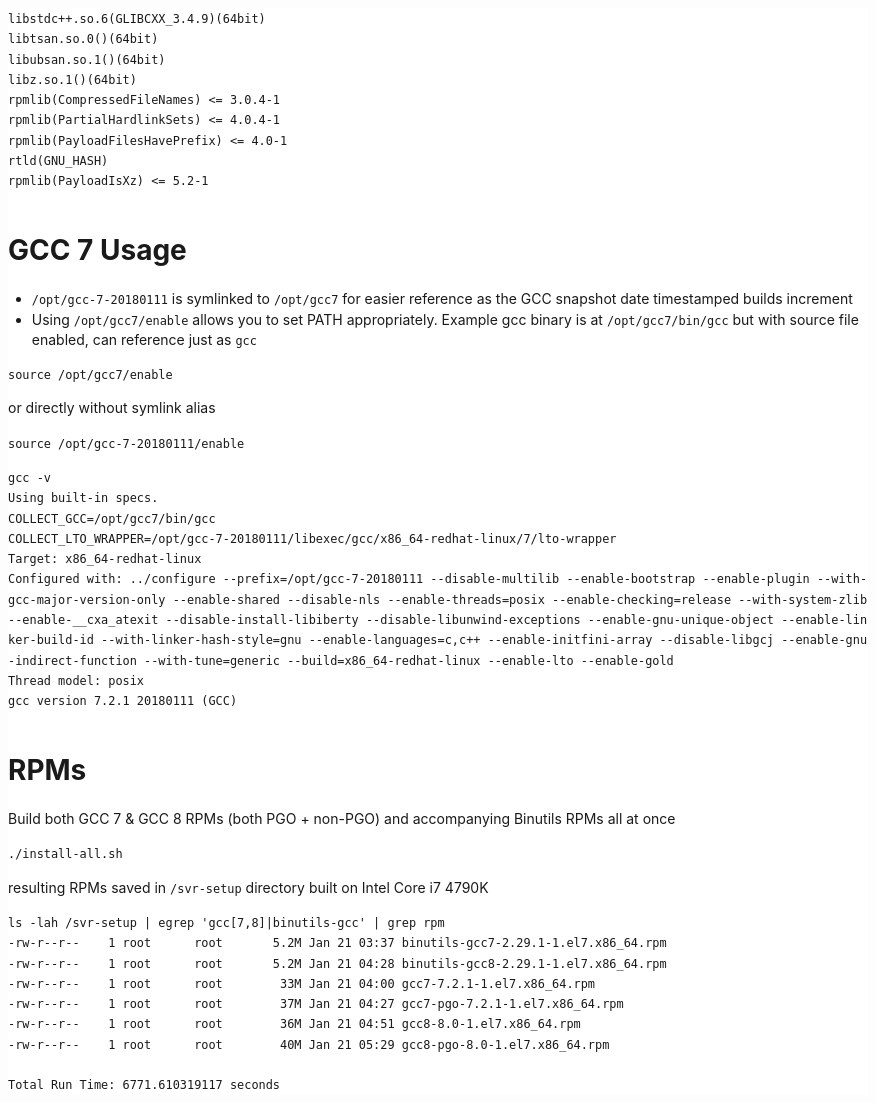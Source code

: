 ```
libstdc++.so.6(GLIBCXX_3.4.9)(64bit)
libtsan.so.0()(64bit)
libubsan.so.1()(64bit)
libz.so.1()(64bit)
rpmlib(CompressedFileNames) <= 3.0.4-1
rpmlib(PartialHardlinkSets) <= 4.0.4-1
rpmlib(PayloadFilesHavePrefix) <= 4.0-1
rtld(GNU_HASH)
rpmlib(PayloadIsXz) <= 5.2-1
```

GCC 7 Usage
===

* `/opt/gcc-7-20180111` is symlinked to `/opt/gcc7` for easier reference as the GCC snapshot date timestamped builds increment
* Using `/opt/gcc7/enable` allows you to set PATH appropriately. Example gcc binary is at `/opt/gcc7/bin/gcc` but with source file enabled, can reference just as `gcc`

```
source /opt/gcc7/enable
```

or directly without symlink alias

```
source /opt/gcc-7-20180111/enable
```

```
gcc -v    
Using built-in specs.
COLLECT_GCC=/opt/gcc7/bin/gcc
COLLECT_LTO_WRAPPER=/opt/gcc-7-20180111/libexec/gcc/x86_64-redhat-linux/7/lto-wrapper
Target: x86_64-redhat-linux
Configured with: ../configure --prefix=/opt/gcc-7-20180111 --disable-multilib --enable-bootstrap --enable-plugin --with-gcc-major-version-only --enable-shared --disable-nls --enable-threads=posix --enable-checking=release --with-system-zlib --enable-__cxa_atexit --disable-install-libiberty --disable-libunwind-exceptions --enable-gnu-unique-object --enable-linker-build-id --with-linker-hash-style=gnu --enable-languages=c,c++ --enable-initfini-array --disable-libgcj --enable-gnu-indirect-function --with-tune=generic --build=x86_64-redhat-linux --enable-lto --enable-gold
Thread model: posix
gcc version 7.2.1 20180111 (GCC) 
```

RPMs
===

Build both GCC 7 & GCC 8 RPMs (both PGO + non-PGO) and accompanying Binutils RPMs all at once

```
./install-all.sh
```

resulting RPMs saved in `/svr-setup` directory built on Intel Core i7 4790K

```
ls -lah /svr-setup | egrep 'gcc[7,8]|binutils-gcc' | grep rpm
-rw-r--r--    1 root      root       5.2M Jan 21 03:37 binutils-gcc7-2.29.1-1.el7.x86_64.rpm
-rw-r--r--    1 root      root       5.2M Jan 21 04:28 binutils-gcc8-2.29.1-1.el7.x86_64.rpm
-rw-r--r--    1 root      root        33M Jan 21 04:00 gcc7-7.2.1-1.el7.x86_64.rpm
-rw-r--r--    1 root      root        37M Jan 21 04:27 gcc7-pgo-7.2.1-1.el7.x86_64.rpm
-rw-r--r--    1 root      root        36M Jan 21 04:51 gcc8-8.0-1.el7.x86_64.rpm
-rw-r--r--    1 root      root        40M Jan 21 05:29 gcc8-pgo-8.0-1.el7.x86_64.rpm

Total Run Time: 6771.610319117 seconds
```
